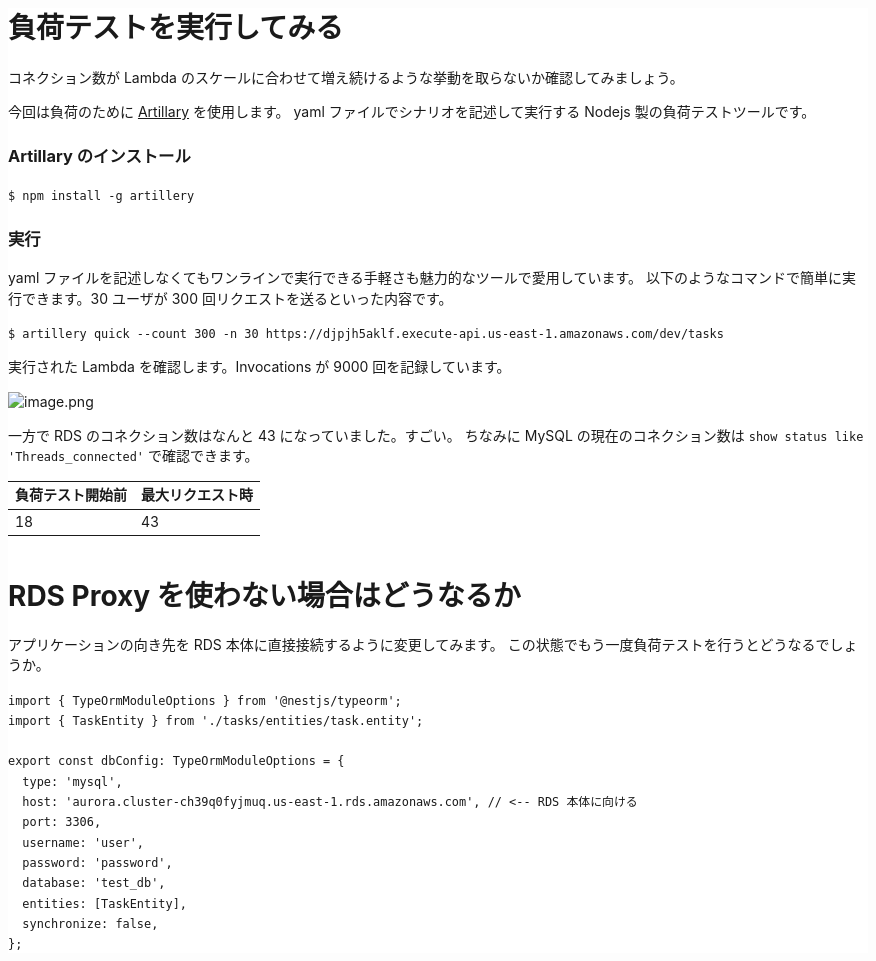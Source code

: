 # 負荷テストを実行してみる

コネクション数が Lambda のスケールに合わせて増え続けるような挙動を取らないか確認してみましょう。

今回は負荷のために [Artillary](https://artillery.io/) を使用します。
yaml ファイルでシナリオを記述して実行する Nodejs 製の負荷テストツールです。

### Artillary のインストール

```
$ npm install -g artillery
```

### 実行

yaml ファイルを記述しなくてもワンラインで実行できる手軽さも魅力的なツールで愛用しています。
以下のようなコマンドで簡単に実行できます。30 ユーザが 300 回リクエストを送るといった内容です。

```
$ artillery quick --count 300 -n 30 https://djpjh5aklf.execute-api.us-east-1.amazonaws.com/dev/tasks
```

実行された Lambda を確認します。Invocations が 9000 回を記録しています。

![image.png](https://qiita-image-store.s3.ap-northeast-1.amazonaws.com/0/163591/8d04655d-9cf7-1306-9030-dcbc1697770f.png)

一方で RDS のコネクション数はなんと 43 になっていました。すごい。
ちなみに MySQL の現在のコネクション数は `show status like 'Threads_connected'` で確認できます。

| 負荷テスト開始前 | 最大リクエスト時 |
| ---------------- | ---------------- |
| 18               | 43               |

# RDS Proxy を使わない場合はどうなるか

アプリケーションの向き先を RDS 本体に直接接続するように変更してみます。
この状態でもう一度負荷テストを行うとどうなるでしょうか。

```
import { TypeOrmModuleOptions } from '@nestjs/typeorm';
import { TaskEntity } from './tasks/entities/task.entity';

export const dbConfig: TypeOrmModuleOptions = {
  type: 'mysql',
  host: 'aurora.cluster-ch39q0fyjmuq.us-east-1.rds.amazonaws.com', // <-- RDS 本体に向ける
  port: 3306,
  username: 'user',
  password: 'password',
  database: 'test_db',
  entities: [TaskEntity],
  synchronize: false,
};
```

